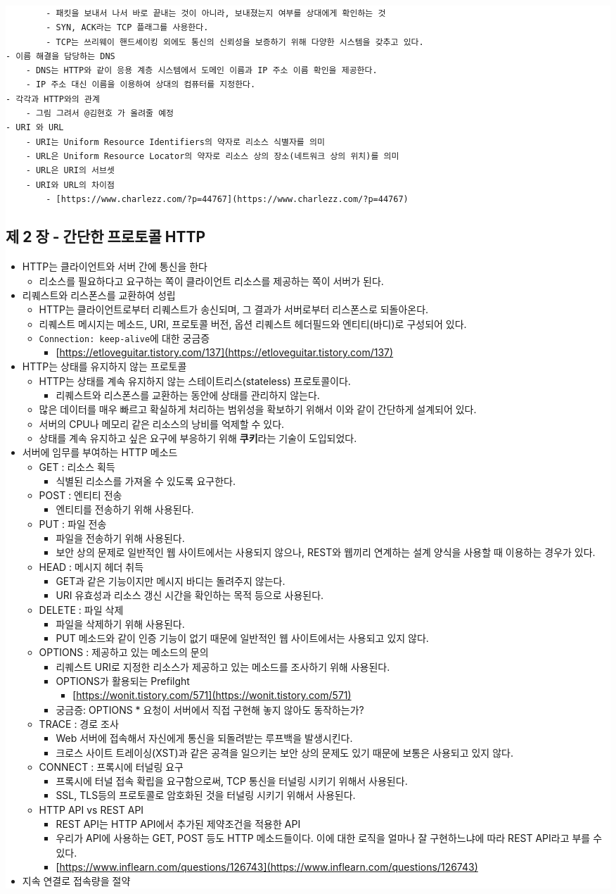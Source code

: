             - 패킷을 보내서 나서 바로 끝내는 것이 아니라, 보내졌는지 여부를 상대에게 확인하는 것
            - SYN, ACK라는 TCP 플래그를 사용한다.
            - TCP는 쓰리웨이 핸드셰이킹 외에도 통신의 신뢰성을 보증하기 위해 다양한 시스템을 갖추고 있다.
    - 이름 해결을 담당하는 DNS
        - DNS는 HTTP와 같이 응용 계층 시스템에서 도메인 이름과 IP 주소 이름 확인을 제공한다.
        - IP 주소 대신 이름을 이용하여 상대의 컴퓨터를 지정한다.
    - 각각과 HTTP와의 관계
        - 그림 그려서 @김현호 가 올려줄 예정
    - URI 와 URL
        - URI는 Uniform Resource Identifiers의 약자로 리소스 식별자를 의미
        - URL은 Uniform Resource Locator의 약자로 리소스 상의 장소(네트워크 상의 위치)를 의미
        - URL은 URI의 서브셋
        - URI와 URL의 차이점
            - [https://www.charlezz.com/?p=44767](https://www.charlezz.com/?p=44767)

## 제 2 장 - 간단한 프로토콜 HTTP

- HTTP는 클라이언트와 서버 간에 통신을 한다
    - 리소스를 필요하다고 요구하는 쪽이 클라이언트
    리소스를 제공하는 쪽이 서버가 된다.
- 리퀘스트와 리스폰스를 교환하여 성립
    - HTTP는 클라이언트로부터 리퀘스트가 송신되며, 그 결과가 서버로부터 리스폰스로 되돌아온다.
    - 리퀘스트 메시지는 메소드, URI, 프로토콜 버전, 옵션 리퀘스트 헤더필드와 엔티티(바디)로 구성되어 있다.
    - `Connection: keep-alive`에 대한 궁금증
        - [https://etloveguitar.tistory.com/137](https://etloveguitar.tistory.com/137)
- HTTP는 상태를 유지하지 않는 프로토콜
    - HTTP는 상태를 계속 유지하지 않는 스테이트리스(stateless) 프로토콜이다.
        - 리퀘스트와 리스폰스를 교환하는 동안에 상태를 관리하지 않는다.
    - 많은 데이터를 매우 빠르고 확실하게 처리하는 범위성을 확보하기 위해서 이와 같이 간단하게 설계되어 있다.
    - 서버의 CPU나 메모리 같은 리소스의 낭비를 억제할 수 있다.
    - 상태를 계속 유지하고 싶은 요구에 부응하기 위해 **쿠키**라는 기술이 도입되었다.
- 서버에 임무를 부여하는 HTTP 메소드
    - GET : 리소스 획득
        - 식별된 리소스를 가져올 수 있도록 요구한다.
    - POST : 엔티티 전송
        - 엔티티를 전송하기 위해 사용된다.
    - PUT : 파일 전송
        - 파일을 전송하기 위해 사용된다.
        - 보안 상의 문제로 일반적인 웹 사이트에서는 사용되지 않으나,
        REST와 웹끼리 연계하는 설계 양식을 사용할 때 이용하는 경우가 있다.
    - HEAD : 메시지 헤더 취득
        - GET과 같은 기능이지만 메시지 바디는 돌려주지 않는다.
        - URI 유효성과 리소스 갱신 시간을 확인하는 목적 등으로 사용된다.
    - DELETE : 파일 삭제
        - 파일을 삭제하기 위해 사용된다.
        - PUT 메소드와 같이 인증 기능이 없기 때문에 일반적인 웹 사이트에서는 사용되고 있지 않다.
    - OPTIONS : 제공하고 있는 메소드의 문의
        - 리퀘스트 URI로 지정한 리소스가 제공하고 있는 메소드를 조사하기 위해 사용된다.
        - OPTIONS가 활용되는 Prefilght
            - [https://wonit.tistory.com/571](https://wonit.tistory.com/571)
        - 궁금증: OPTIONS * 요청이 서버에서 직접 구현해 놓지 않아도 동작하는가?
    - TRACE : 경로 조사
        - Web 서버에 접속해서 자신에게 통신을 되돌려받는 루프백을 발생시킨다.
        - 크로스 사이트 트레이싱(XST)과 같은 공격을 일으키는 보안 상의 문제도 있기 때문에 보통은 사용되고 있지 않다.
    - CONNECT : 프록시에 터널링 요구
        - 프록시에 터널 접속 확립을 요구함으로써, TCP 통신을 터널링 시키기 위해서 사용된다.
        - SSL, TLS등의 프로토콜로 암호화된 것을 터널링 시키기 위해서 사용된다.
    - HTTP API vs REST API
        - REST API는 HTTP API에서 추가된 제약조건을 적용한 API
        - 우리가 API에 사용하는 GET, POST 등도 HTTP 메소드들이다.
        이에 대한 로직을 얼마나 잘 구현하느냐에 따라 REST API라고 부를 수 있다.
        - [https://www.inflearn.com/questions/126743](https://www.inflearn.com/questions/126743)
- 지속 연결로 접속량을 절약